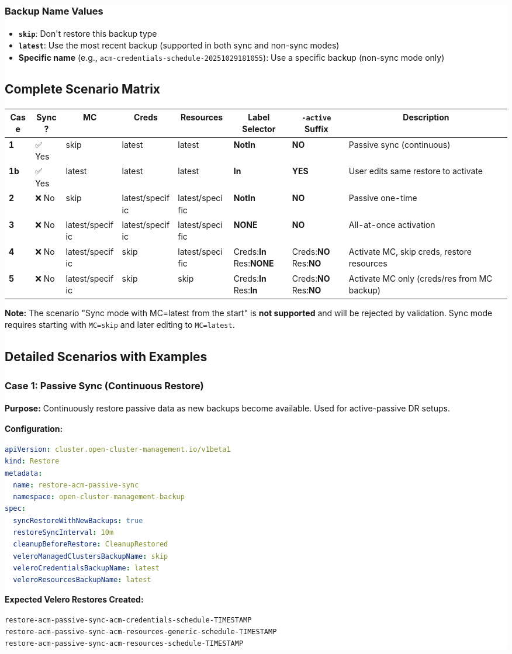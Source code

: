 ### Backup Name Values

- **`skip`**: Don't restore this backup type
- **`latest`**: Use the most recent backup (supported in both sync and non-sync modes)
- **Specific name** (e.g., `acm-credentials-schedule-20251029181055`): Use a specific backup (non-sync mode only)

## Complete Scenario Matrix

| Case | Sync? | MC | Creds | Resources | Label Selector | `-active` Suffix | Description |
|------|-------|-----|-------|-----------|----------------|------------------|-------------|
| **1** | ✅ Yes | skip | latest | latest | **NotIn** | **NO** | Passive sync (continuous) |
| **1b** | ✅ Yes | latest | latest | latest | **In** | **YES** | User edits same restore to activate |
| **2** | ❌ No | skip | latest/specific | latest/specific | **NotIn** | **NO** | Passive one-time |
| **3** | ❌ No | latest/specific | latest/specific | latest/specific | **NONE** | **NO** | All-at-once activation |
| **4** | ❌ No | latest/specific | skip | latest/specific | Creds:**In**<br>Res:**NONE** | Creds:**NO**<br>Res:**NO** | Activate MC, skip creds, restore resources |
| **5** | ❌ No | latest/specific | skip | skip | Creds:**In**<br>Res:**In** | Creds:**NO**<br>Res:**NO** | Activate MC only (creds/res from MC backup) |

**Note:** The scenario "Sync mode with MC=latest from the start" is **not supported** and will be rejected by validation. Sync mode requires starting with `MC=skip` and later editing to `MC=latest`.

## Detailed Scenarios with Examples

### Case 1: Passive Sync (Continuous Restore)

**Purpose:** Continuously restore passive data as new backups become available. Used for active-passive DR setups.

**Configuration:**
```yaml
apiVersion: cluster.open-cluster-management.io/v1beta1
kind: Restore
metadata:
  name: restore-acm-passive-sync
  namespace: open-cluster-management-backup
spec:
  syncRestoreWithNewBackups: true
  restoreSyncInterval: 10m
  cleanupBeforeRestore: CleanupRestored
  veleroManagedClustersBackupName: skip
  veleroCredentialsBackupName: latest
  veleroResourcesBackupName: latest
```

**Expected Velero Restores Created:**
```
restore-acm-passive-sync-acm-credentials-schedule-TIMESTAMP
restore-acm-passive-sync-acm-resources-generic-schedule-TIMESTAMP
restore-acm-passive-sync-acm-resources-schedule-TIMESTAMP
```
